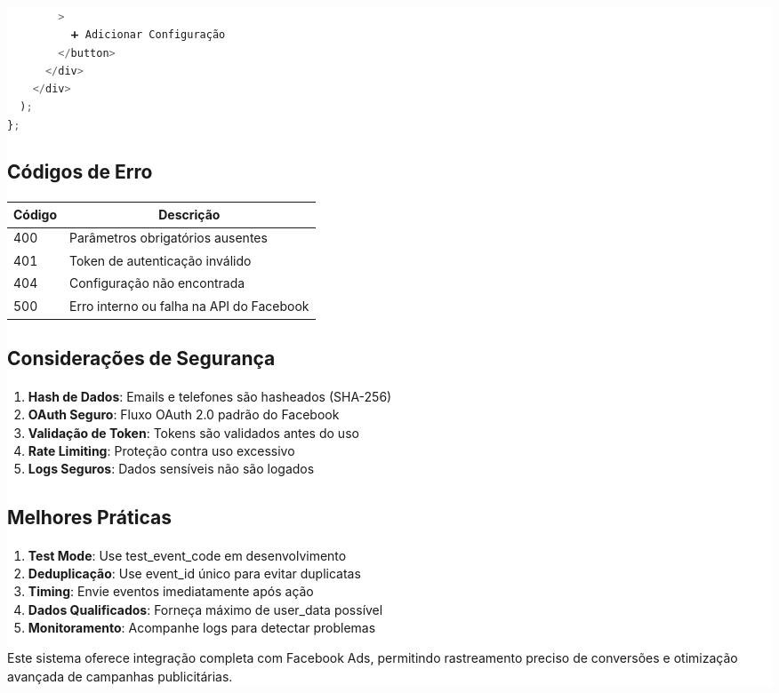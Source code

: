 ```jsx
        >
          ➕ Adicionar Configuração
        </button>
      </div>
    </div>
  );
};
```

## Códigos de Erro

| Código | Descrição |
|--------|-----------|
| 400 | Parâmetros obrigatórios ausentes |
| 401 | Token de autenticação inválido |
| 404 | Configuração não encontrada |
| 500 | Erro interno ou falha na API do Facebook |

## Considerações de Segurança

1. **Hash de Dados**: Emails e telefones são hasheados (SHA-256)
2. **OAuth Seguro**: Fluxo OAuth 2.0 padrão do Facebook
3. **Validação de Token**: Tokens são validados antes do uso
4. **Rate Limiting**: Proteção contra uso excessivo
5. **Logs Seguros**: Dados sensíveis não são logados

## Melhores Práticas

1. **Test Mode**: Use test_event_code em desenvolvimento
2. **Deduplicação**: Use event_id único para evitar duplicatas
3. **Timing**: Envie eventos imediatamente após ação
4. **Dados Qualificados**: Forneça máximo de user_data possível
5. **Monitoramento**: Acompanhe logs para detectar problemas

Este sistema oferece integração completa com Facebook Ads, permitindo rastreamento preciso de conversões e otimização avançada de campanhas publicitárias.
